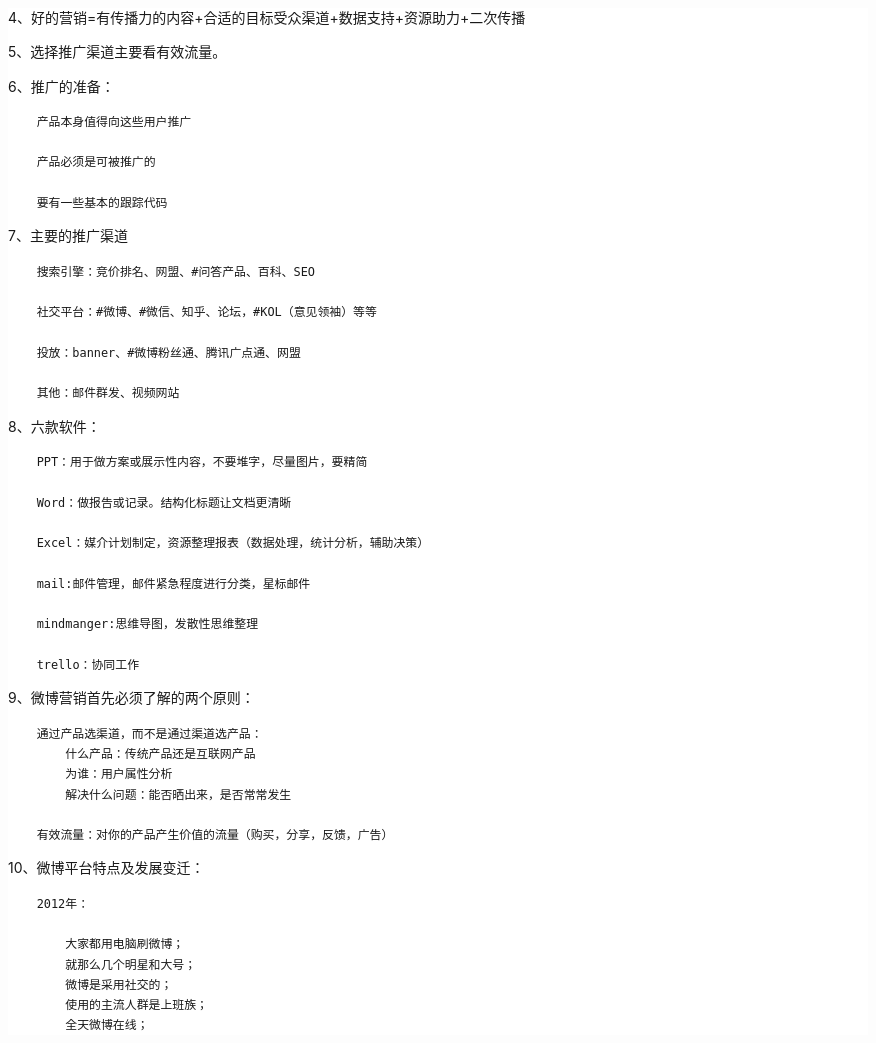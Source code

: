</tr>
</tbody></table>


    

4、好的营销=有传播力的内容+合适的目标受众渠道+数据支持+资源助力+二次传播

5、选择推广渠道主要看有效流量。

6、推广的准备：

        产品本身值得向这些用户推广
        
        产品必须是可被推广的
        
        要有一些基本的跟踪代码


7、主要的推广渠道

        搜索引擎：竞价排名、网盟、#问答产品、百科、SEO
        
        社交平台：#微博、#微信、知乎、论坛，#KOL（意见领袖）等等
        
        投放：banner、#微博粉丝通、腾讯广点通、网盟
        
        其他：邮件群发、视频网站


8、六款软件：

        PPT：用于做方案或展示性内容，不要堆字，尽量图片，要精简
        
        Word：做报告或记录。结构化标题让文档更清晰
        
        Excel：媒介计划制定，资源整理报表（数据处理，统计分析，辅助决策）
        
        mail:邮件管理，邮件紧急程度进行分类，星标邮件
        
        mindmanger:思维导图，发散性思维整理
        
        trello：协同工作


9、微博营销首先必须了解的两个原则：

        通过产品选渠道，而不是通过渠道选产品：
            什么产品：传统产品还是互联网产品
            为谁：用户属性分析
            解决什么问题：能否晒出来，是否常常发生
        
        有效流量：对你的产品产生价值的流量（购买，分享，反馈，广告）


10、微博平台特点及发展变迁：

        2012年：
        
            大家都用电脑刷微博；
            就那么几个明星和大号；
            微博是采用社交的；
            使用的主流人群是上班族；
            全天微博在线；
        